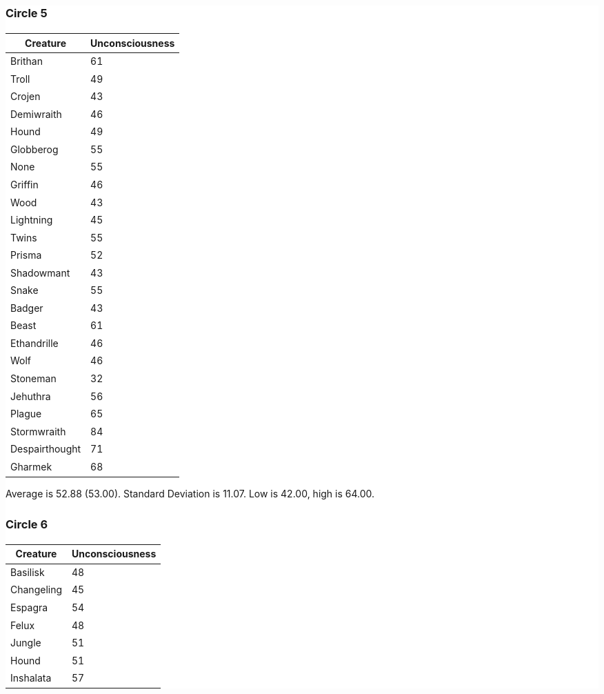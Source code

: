 ### Circle 5

| Creature               | Unconsciousness      |
|------------------------|-------------------|
| Brithan          |        61         |
| Troll            |        49         |
| Crojen           |        43         |
| Demiwraith       |        46         |
| Hound            |        49         |
| Globberog        |        55         |
| None             |        55         |
| Griffin          |        46         |
| Wood             |        43         |
| Lightning        |        45         |
| Twins            |        55         |
| Prisma           |        52         |
| Shadowmant       |        43         |
| Snake            |        55         |
| Badger           |        43         |
| Beast            |        61         |
| Ethandrille      |        46         |
| Wolf             |        46         |
| Stoneman         |        32         |
| Jehuthra         |        56         |
| Plague           |        65         |
| Stormwraith      |        84         |
| Despairthought   |        71         |
| Gharmek          |        68         |

Average is 52.88 (53.00). Standard Deviation is 11.07. Low is 42.00, high is 64.00.

### Circle 6

| Creature               | Unconsciousness      |
|------------------------|-------------------|
| Basilisk         |        48         |
| Changeling       |        45         |
| Espagra          |        54         |
| Felux            |        48         |
| Jungle           |        51         |
| Hound            |        51         |
| Inshalata        |        57         |